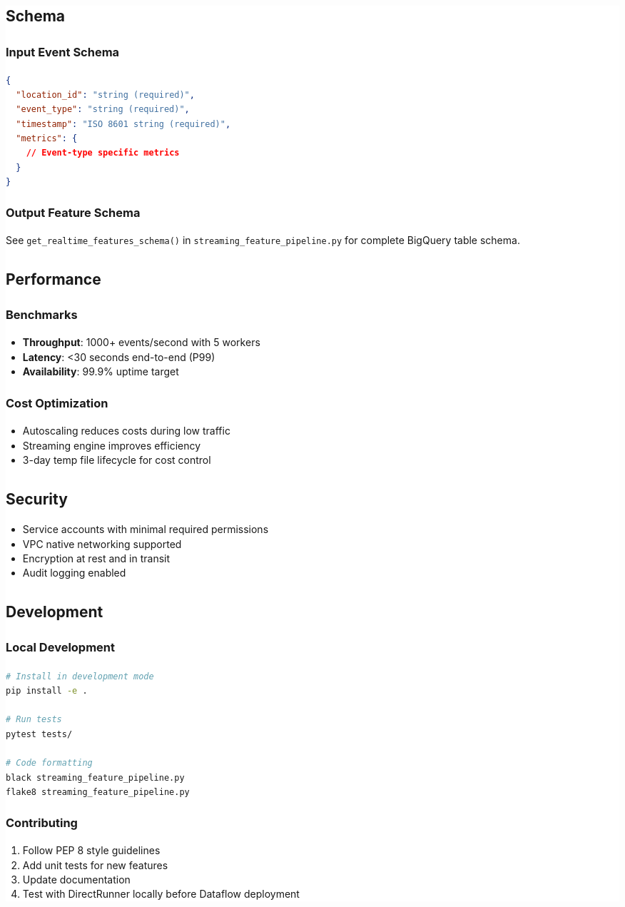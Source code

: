 ## Schema

### Input Event Schema
```json
{
  "location_id": "string (required)",
  "event_type": "string (required)",
  "timestamp": "ISO 8601 string (required)", 
  "metrics": {
    // Event-type specific metrics
  }
}
```

### Output Feature Schema
See `get_realtime_features_schema()` in `streaming_feature_pipeline.py` for complete BigQuery table schema.

## Performance

### Benchmarks
- **Throughput**: 1000+ events/second with 5 workers
- **Latency**: <30 seconds end-to-end (P99)
- **Availability**: 99.9% uptime target

### Cost Optimization
- Autoscaling reduces costs during low traffic
- Streaming engine improves efficiency
- 3-day temp file lifecycle for cost control

## Security

- Service accounts with minimal required permissions
- VPC native networking supported
- Encryption at rest and in transit
- Audit logging enabled

## Development

### Local Development
```bash
# Install in development mode
pip install -e .

# Run tests
pytest tests/

# Code formatting
black streaming_feature_pipeline.py
flake8 streaming_feature_pipeline.py
```

### Contributing
1. Follow PEP 8 style guidelines
2. Add unit tests for new features
3. Update documentation
4. Test with DirectRunner locally before Dataflow deployment
